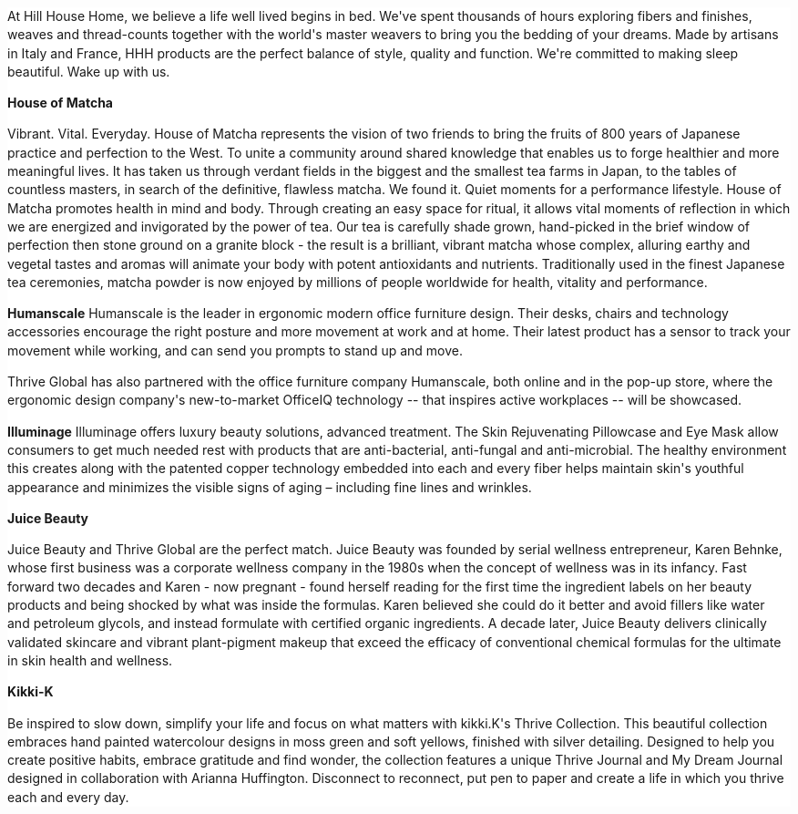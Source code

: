 At Hill House Home, we believe a life well lived begins in bed. We&#39;ve spent thousands of hours exploring fibers and finishes, weaves and thread-counts together with the world&#39;s master weavers to bring you the bedding of your dreams. Made by artisans in Italy and France, HHH products are the perfect balance of style, quality and function. We&#39;re committed to making sleep beautiful. Wake up with us.

**House of Matcha**

Vibrant. Vital. Everyday. House of Matcha represents the vision of two friends to bring the fruits of 800 years of Japanese practice and perfection to the West. To unite a community around shared knowledge that enables us to forge healthier and more meaningful lives. It has taken us through verdant fields in the biggest and the smallest tea farms in Japan, to the tables of countless masters, in search of the definitive, flawless matcha. We found it. Quiet moments for a performance lifestyle. House of Matcha promotes health in mind and body. Through creating an easy space for ritual, it allows vital moments of reflection in which we are energized and invigorated by the power of tea. Our tea is carefully shade grown, hand-picked in the brief window of perfection then stone ground on a granite block - the result is a brilliant, vibrant matcha whose complex, alluring earthy and vegetal tastes and aromas will animate your body with potent antioxidants and nutrients. Traditionally used in the finest Japanese tea ceremonies, matcha powder is now enjoyed by millions of people worldwide for health, vitality and performance.

**Humanscale**
Humanscale is the leader in ergonomic modern office furniture design. Their desks, chairs and technology accessories encourage the right posture and more movement at work and at home. Their latest product has a sensor to track your movement while working, and can send you prompts to stand up and move.

Thrive Global has also partnered with the office furniture company Humanscale, both online and in the pop-up store, where the ergonomic design company&#39;s new-to-market OfficeIQ technology -- that inspires active workplaces -- will be showcased.

**Illuminage**
Illuminage offers luxury beauty solutions, advanced treatment. The Skin Rejuvenating Pillowcase and Eye Mask allow consumers to get much needed rest with products that are anti-bacterial, anti-fungal and anti-microbial.  The healthy environment this creates along with the patented copper technology embedded into each and every fiber helps maintain skin&#39;s youthful appearance and minimizes the visible signs of aging – including fine lines and wrinkles.

**Juice Beauty**

Juice Beauty and Thrive Global are the perfect match. Juice Beauty was founded by serial wellness entrepreneur, Karen Behnke, whose first business was a corporate wellness company in the 1980s when the concept of wellness was in its infancy. Fast forward two decades  and Karen - now pregnant - found herself reading for the first time the ingredient labels on her beauty products and being shocked by what was inside the formulas. Karen believed she could do it better and avoid fillers like water and petroleum glycols, and instead formulate with certified organic ingredients. A decade later, Juice Beauty delivers clinically validated skincare and vibrant plant-pigment makeup that exceed the efficacy of conventional chemical formulas for the ultimate in skin health and wellness.

**Kikki-K**

Be inspired to slow down, simplify your life and focus on what matters with kikki.K&#39;s Thrive Collection. This beautiful collection embraces hand painted watercolour designs in moss green and soft yellows, finished with silver detailing. Designed to help you create positive habits, embrace gratitude and find wonder, the collection features a unique Thrive Journal and My Dream Journal designed in collaboration with Arianna Huffington. Disconnect to reconnect, put pen to paper and create a life in which you thrive each and every day.

